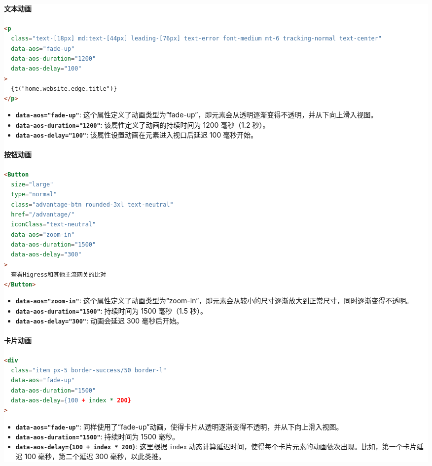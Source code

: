 
# <ChooseReason/>
#### **文本动画**
```html
<p
  class="text-[18px] md:text-[44px] leading-[76px] text-error font-medium mt-6 tracking-normal text-center"
  data-aos="fade-up"
  data-aos-duration="1200"
  data-aos-delay="100"
>
  {t("home.website.edge.title")}
</p>
```
- **`data-aos="fade-up"`**: 这个属性定义了动画类型为“fade-up”，即元素会从透明逐渐变得不透明，并从下向上滑入视图。
- **`data-aos-duration="1200"`**: 该属性定义了动画的持续时间为 1200 毫秒（1.2 秒）。
- **`data-aos-delay="100"`**: 该属性设置动画在元素进入视口后延迟 100 毫秒开始。

#### **按钮动画**
```html
<Button
  size="large"
  type="normal"
  class="advantage-btn rounded-3xl text-neutral"
  href="/advantage/"
  iconClass="text-neutral"
  data-aos="zoom-in"
  data-aos-duration="1500"
  data-aos-delay="300"
>
  查看Higress和其他主流网关的比对
</Button>
```
- **`data-aos="zoom-in"`**: 这个属性定义了动画类型为“zoom-in”，即元素会从较小的尺寸逐渐放大到正常尺寸，同时逐渐变得不透明。
- **`data-aos-duration="1500"`**: 持续时间为 1500 毫秒（1.5 秒）。
- **`data-aos-delay="300"`**: 动画会延迟 300 毫秒后开始。

#### **卡片动画**
```html
<div
  class="item px-5 border-success/50 border-l"
  data-aos="fade-up"
  data-aos-duration="1500"
  data-aos-delay={100 + index * 200}
>
```
- **`data-aos="fade-up"`**: 同样使用了“fade-up”动画，使得卡片从透明逐渐变得不透明，并从下向上滑入视图。
- **`data-aos-duration="1500"`**: 持续时间为 1500 毫秒。
- **`data-aos-delay={100 + index * 200}`**: 这里根据 `index` 动态计算延迟时间，使得每个卡片元素的动画依次出现。比如，第一个卡片延迟 100 毫秒，第二个延迟 300 毫秒，以此类推。
